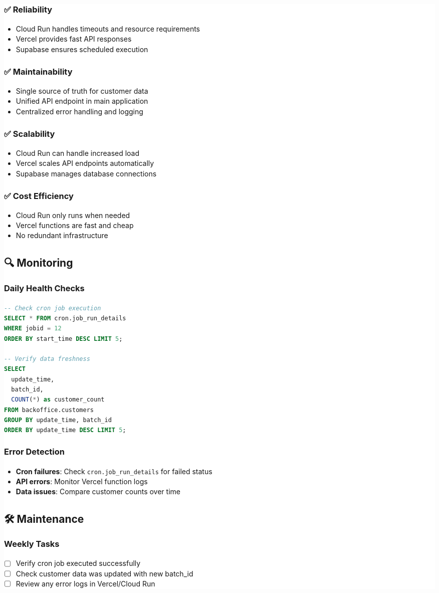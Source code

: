 ### ✅ **Reliability**
- Cloud Run handles timeouts and resource requirements
- Vercel provides fast API responses
- Supabase ensures scheduled execution

### ✅ **Maintainability**
- Single source of truth for customer data
- Unified API endpoint in main application
- Centralized error handling and logging

### ✅ **Scalability**
- Cloud Run can handle increased load
- Vercel scales API endpoints automatically
- Supabase manages database connections

### ✅ **Cost Efficiency**
- Cloud Run only runs when needed
- Vercel functions are fast and cheap
- No redundant infrastructure

## 🔍 Monitoring

### Daily Health Checks
```sql
-- Check cron job execution
SELECT * FROM cron.job_run_details 
WHERE jobid = 12 
ORDER BY start_time DESC LIMIT 5;

-- Verify data freshness
SELECT 
  update_time,
  batch_id,
  COUNT(*) as customer_count
FROM backoffice.customers 
GROUP BY update_time, batch_id 
ORDER BY update_time DESC LIMIT 5;
```

### Error Detection
- **Cron failures**: Check `cron.job_run_details` for failed status
- **API errors**: Monitor Vercel function logs
- **Data issues**: Compare customer counts over time

## 🛠️ Maintenance

### Weekly Tasks
- [ ] Verify cron job executed successfully
- [ ] Check customer data was updated with new batch_id
- [ ] Review any error logs in Vercel/Cloud Run
